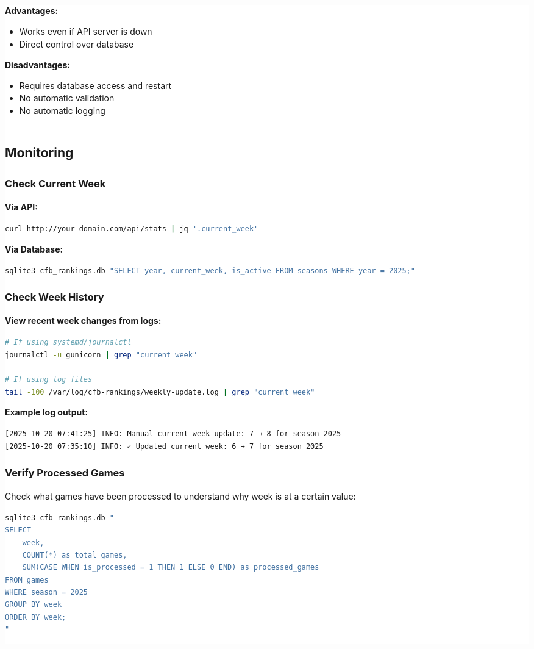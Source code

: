 **Advantages:**
- Works even if API server is down
- Direct control over database

**Disadvantages:**
- Requires database access and restart
- No automatic validation
- No automatic logging

---

## Monitoring

### Check Current Week

**Via API:**

```bash
curl http://your-domain.com/api/stats | jq '.current_week'
```

**Via Database:**

```bash
sqlite3 cfb_rankings.db "SELECT year, current_week, is_active FROM seasons WHERE year = 2025;"
```

### Check Week History

**View recent week changes from logs:**

```bash
# If using systemd/journalctl
journalctl -u gunicorn | grep "current week"

# If using log files
tail -100 /var/log/cfb-rankings/weekly-update.log | grep "current week"
```

**Example log output:**

```
[2025-10-20 07:41:25] INFO: Manual current week update: 7 → 8 for season 2025
[2025-10-20 07:35:10] INFO: ✓ Updated current week: 6 → 7 for season 2025
```

### Verify Processed Games

Check what games have been processed to understand why week is at a certain value:

```bash
sqlite3 cfb_rankings.db "
SELECT
    week,
    COUNT(*) as total_games,
    SUM(CASE WHEN is_processed = 1 THEN 1 ELSE 0 END) as processed_games
FROM games
WHERE season = 2025
GROUP BY week
ORDER BY week;
"
```

---